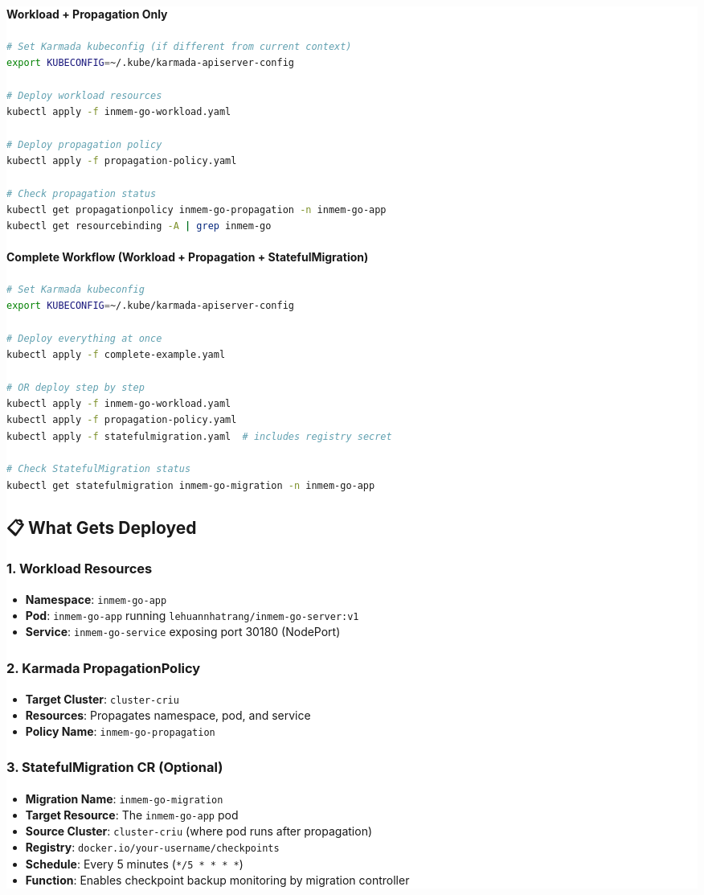 #### **Workload + Propagation Only**
```bash
# Set Karmada kubeconfig (if different from current context)
export KUBECONFIG=~/.kube/karmada-apiserver-config

# Deploy workload resources
kubectl apply -f inmem-go-workload.yaml

# Deploy propagation policy
kubectl apply -f propagation-policy.yaml

# Check propagation status
kubectl get propagationpolicy inmem-go-propagation -n inmem-go-app
kubectl get resourcebinding -A | grep inmem-go
```

#### **Complete Workflow (Workload + Propagation + StatefulMigration)**
```bash
# Set Karmada kubeconfig
export KUBECONFIG=~/.kube/karmada-apiserver-config

# Deploy everything at once
kubectl apply -f complete-example.yaml

# OR deploy step by step
kubectl apply -f inmem-go-workload.yaml
kubectl apply -f propagation-policy.yaml
kubectl apply -f statefulmigration.yaml  # includes registry secret

# Check StatefulMigration status
kubectl get statefulmigration inmem-go-migration -n inmem-go-app
```

## 📋 What Gets Deployed

### **1. Workload Resources**
- **Namespace**: `inmem-go-app`
- **Pod**: `inmem-go-app` running `lehuannhatrang/inmem-go-server:v1`
- **Service**: `inmem-go-service` exposing port 30180 (NodePort)

### **2. Karmada PropagationPolicy**
- **Target Cluster**: `cluster-criu`
- **Resources**: Propagates namespace, pod, and service
- **Policy Name**: `inmem-go-propagation`

### **3. StatefulMigration CR (Optional)**
- **Migration Name**: `inmem-go-migration`
- **Target Resource**: The `inmem-go-app` pod
- **Source Cluster**: `cluster-criu` (where pod runs after propagation)
- **Registry**: `docker.io/your-username/checkpoints`
- **Schedule**: Every 5 minutes (`*/5 * * * *`)
- **Function**: Enables checkpoint backup monitoring by migration controller
